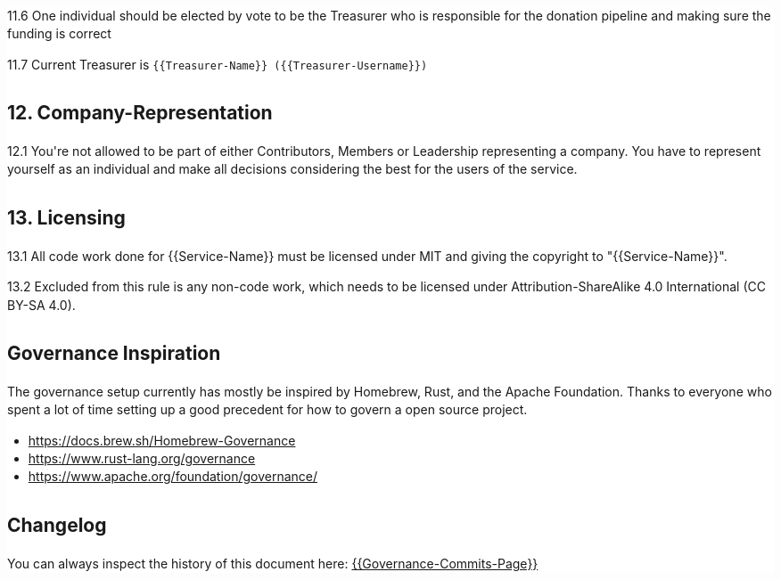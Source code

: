 11.6 One individual should be elected by vote to be the Treasurer who is responsible for the donation pipeline and making sure the funding is correct

11.7 Current Treasurer is `{{Treasurer-Name}} ({{Treasurer-Username}})`

## 12. Company-Representation

12.1 You're not allowed to be part of either Contributors, Members or Leadership representing a company. You have to represent yourself as an individual and make all decisions considering the best for the users of the service.

## 13. Licensing

13.1 All code work done for {{Service-Name}} must be licensed under MIT and giving the copyright to "{{Service-Name}}".

13.2 Excluded from this rule is any non-code work, which needs to be licensed under
Attribution-ShareAlike 4.0 International (CC BY-SA 4.0).

## Governance Inspiration

The governance setup currently has mostly be inspired by Homebrew, Rust,
and the Apache Foundation. Thanks to everyone who spent a lot of time setting
up a good precedent for how to govern a open source project.

- https://docs.brew.sh/Homebrew-Governance
- https://www.rust-lang.org/governance
- https://www.apache.org/foundation/governance/

## Changelog

You can always inspect the history of this document here: [{{Governance-Commits-Page}}]({{Governance-Commits-Page}})
